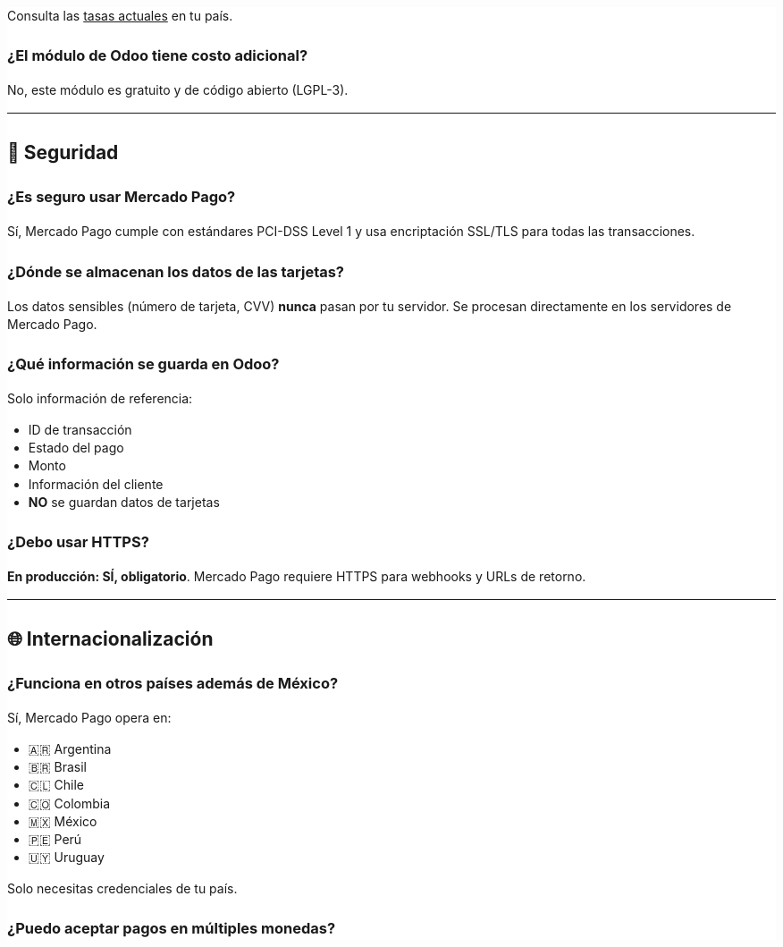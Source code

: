 Consulta las [tasas actuales](https://www.mercadopago.com.mx/costs-section/1) en tu país.

### ¿El módulo de Odoo tiene costo adicional?

No, este módulo es gratuito y de código abierto (LGPL-3).

---

## 🔐 Seguridad

### ¿Es seguro usar Mercado Pago?

Sí, Mercado Pago cumple con estándares PCI-DSS Level 1 y usa encriptación SSL/TLS para todas las transacciones.

### ¿Dónde se almacenan los datos de las tarjetas?

Los datos sensibles (número de tarjeta, CVV) **nunca** pasan por tu servidor. Se procesan directamente en los servidores de Mercado Pago.

### ¿Qué información se guarda en Odoo?

Solo información de referencia:
- ID de transacción
- Estado del pago
- Monto
- Información del cliente
- **NO** se guardan datos de tarjetas

### ¿Debo usar HTTPS?

**En producción: SÍ, obligatorio**. Mercado Pago requiere HTTPS para webhooks y URLs de retorno.

---

## 🌐 Internacionalización

### ¿Funciona en otros países además de México?

Sí, Mercado Pago opera en:
- 🇦🇷 Argentina
- 🇧🇷 Brasil
- 🇨🇱 Chile
- 🇨🇴 Colombia
- 🇲🇽 México
- 🇵🇪 Perú
- 🇺🇾 Uruguay

Solo necesitas credenciales de tu país.

### ¿Puedo aceptar pagos en múltiples monedas?
